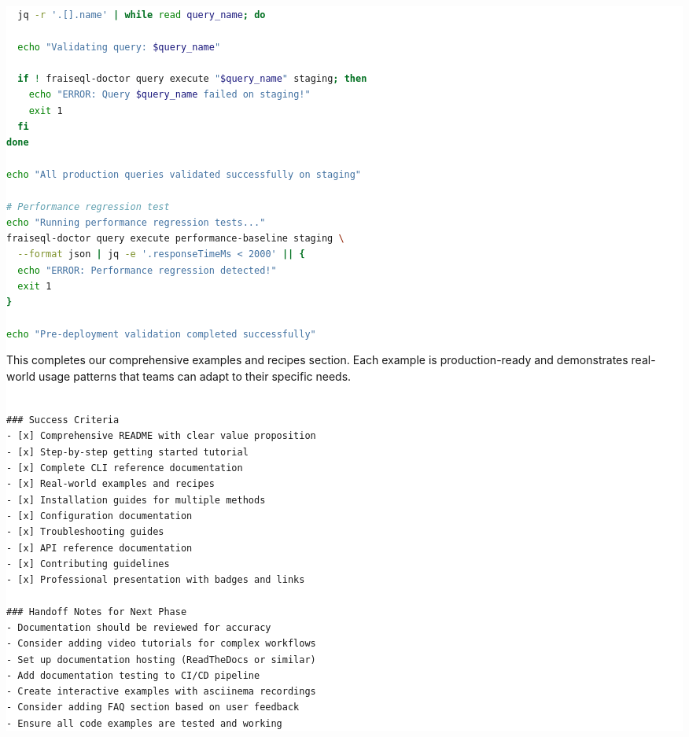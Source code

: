 ```bash
  jq -r '.[].name' | while read query_name; do
  
  echo "Validating query: $query_name"
  
  if ! fraiseql-doctor query execute "$query_name" staging; then
    echo "ERROR: Query $query_name failed on staging!"
    exit 1
  fi
done

echo "All production queries validated successfully on staging"

# Performance regression test
echo "Running performance regression tests..."
fraiseql-doctor query execute performance-baseline staging \
  --format json | jq -e '.responseTimeMs < 2000' || {
  echo "ERROR: Performance regression detected!"
  exit 1
}

echo "Pre-deployment validation completed successfully"
```

This completes our comprehensive examples and recipes section. Each example is production-ready and demonstrates real-world usage patterns that teams can adapt to their specific needs.
```

### Success Criteria
- [x] Comprehensive README with clear value proposition
- [x] Step-by-step getting started tutorial
- [x] Complete CLI reference documentation
- [x] Real-world examples and recipes
- [x] Installation guides for multiple methods
- [x] Configuration documentation
- [x] Troubleshooting guides
- [x] API reference documentation
- [x] Contributing guidelines
- [x] Professional presentation with badges and links

### Handoff Notes for Next Phase
- Documentation should be reviewed for accuracy
- Consider adding video tutorials for complex workflows
- Set up documentation hosting (ReadTheDocs or similar)
- Add documentation testing to CI/CD pipeline
- Create interactive examples with asciinema recordings
- Consider adding FAQ section based on user feedback
- Ensure all code examples are tested and working
